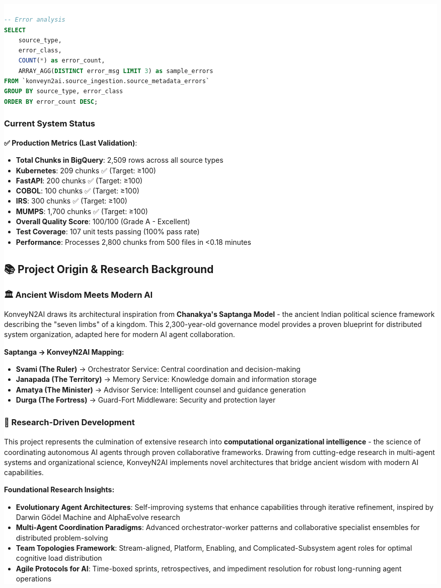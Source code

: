 ```sql

-- Error analysis
SELECT
    source_type,
    error_class,
    COUNT(*) as error_count,
    ARRAY_AGG(DISTINCT error_msg LIMIT 3) as sample_errors
FROM `konveyn2ai.source_ingestion.source_metadata_errors`
GROUP BY source_type, error_class
ORDER BY error_count DESC;
```

### Current System Status

**✅ Production Metrics (Last Validation)**:
- **Total Chunks in BigQuery**: 2,509 rows across all source types
- **Kubernetes**: 209 chunks ✅ (Target: ≥100)
- **FastAPI**: 200 chunks ✅ (Target: ≥100)
- **COBOL**: 100 chunks ✅ (Target: ≥100)
- **IRS**: 300 chunks ✅ (Target: ≥100)
- **MUMPS**: 1,700 chunks ✅ (Target: ≥100)
- **Overall Quality Score**: 100/100 (Grade A - Excellent)
- **Test Coverage**: 107 unit tests passing (100% pass rate)
- **Performance**: Processes 2,800 chunks from 500 files in <0.18 minutes

## 📚 Project Origin & Research Background

### 🏛️ Ancient Wisdom Meets Modern AI

KonveyN2AI draws its architectural inspiration from **Chanakya's Saptanga Model** - the ancient Indian political science framework describing the "seven limbs" of a kingdom. This 2,300-year-old governance model provides a proven blueprint for distributed system organization, adapted here for modern AI agent collaboration.

**Saptanga → KonveyN2AI Mapping:**
- **Svami (The Ruler)** → Orchestrator Service: Central coordination and decision-making
- **Janapada (The Territory)** → Memory Service: Knowledge domain and information storage
- **Amatya (The Minister)** → Advisor Service: Intelligent counsel and guidance generation
- **Durga (The Fortress)** → Guard-Fort Middleware: Security and protection layer

### 🔬 Research-Driven Development

This project represents the culmination of extensive research into **computational organizational intelligence** - the science of coordinating autonomous AI agents through proven collaborative frameworks. Drawing from cutting-edge research in multi-agent systems and organizational science, KonveyN2AI implements novel architectures that bridge ancient wisdom with modern AI capabilities.

**Foundational Research Insights:**
- **Evolutionary Agent Architectures**: Self-improving systems that enhance capabilities through iterative refinement, inspired by Darwin Gödel Machine and AlphaEvolve research
- **Multi-Agent Coordination Paradigms**: Advanced orchestrator-worker patterns and collaborative specialist ensembles for distributed problem-solving
- **Team Topologies Framework**: Stream-aligned, Platform, Enabling, and Complicated-Subsystem agent roles for optimal cognitive load distribution
- **Agile Protocols for AI**: Time-boxed sprints, retrospectives, and impediment resolution for robust long-running agent operations
